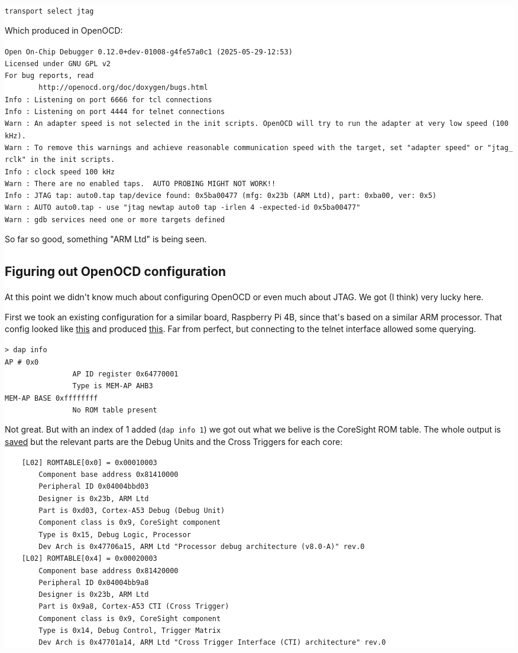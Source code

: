 ```
transport select jtag
```

Which produced in OpenOCD:

```
Open On-Chip Debugger 0.12.0+dev-01008-g4fe57a0c1 (2025-05-29-12:53)
Licensed under GNU GPL v2
For bug reports, read
        http://openocd.org/doc/doxygen/bugs.html
Info : Listening on port 6666 for tcl connections
Info : Listening on port 4444 for telnet connections
Warn : An adapter speed is not selected in the init scripts. OpenOCD will try to run the adapter at very low speed (100 kHz).
Warn : To remove this warnings and achieve reasonable communication speed with the target, set "adapter speed" or "jtag_rclk" in the init scripts.
Info : clock speed 100 kHz
Warn : There are no enabled taps.  AUTO PROBING MIGHT NOT WORK!!
Info : JTAG tap: auto0.tap tap/device found: 0x5ba00477 (mfg: 0x23b (ARM Ltd), part: 0xba00, ver: 0x5)
Warn : AUTO auto0.tap - use "jtag newtap auto0 tap -irlen 4 -expected-id 0x5ba00477"
Warn : gdb services need one or more targets defined
```

So far so good, something "ARM Ltd" is being seen.

## Figuring out OpenOCD configuration

At this point we didn't know much about configuring OpenOCD or even much about
JTAG. We got (I think) very lucky here.

First we took an existing configuration for a similar board, Raspberry Pi 4B,
since that's based on a similar ARM processor. That config looked like
[this](doc/bcm2711.cfg) and produced [this](doc/bcm2711_output.txt). Far from
perfect, but connecting to the telnet interface allowed some querying.

```
> dap info
AP # 0x0
                AP ID register 0x64770001
                Type is MEM-AP AHB3
MEM-AP BASE 0xffffffff
                No ROM table present
```

Not great. But with an index of 1 added (`dap info 1`) we got out what we
belive is the CoreSight ROM table. The whole output is [saved](doc/dap_info_1.txt)
but the relevant parts are the Debug Units and the Cross Triggers for each core:

```
	[L02] ROMTABLE[0x0] = 0x00010003
		Component base address 0x81410000
		Peripheral ID 0x04004bbd03
		Designer is 0x23b, ARM Ltd
		Part is 0xd03, Cortex-A53 Debug (Debug Unit)
		Component class is 0x9, CoreSight component
		Type is 0x15, Debug Logic, Processor
		Dev Arch is 0x47706a15, ARM Ltd "Processor debug architecture (v8.0-A)" rev.0
	[L02] ROMTABLE[0x4] = 0x00020003
		Component base address 0x81420000
		Peripheral ID 0x04004bb9a8
		Designer is 0x23b, ARM Ltd
		Part is 0x9a8, Cortex-A53 CTI (Cross Trigger)
		Component class is 0x9, CoreSight component
		Type is 0x14, Debug Control, Trigger Matrix
		Dev Arch is 0x47701a14, ARM Ltd "Cross Trigger Interface (CTI) architecture" rev.0
```
